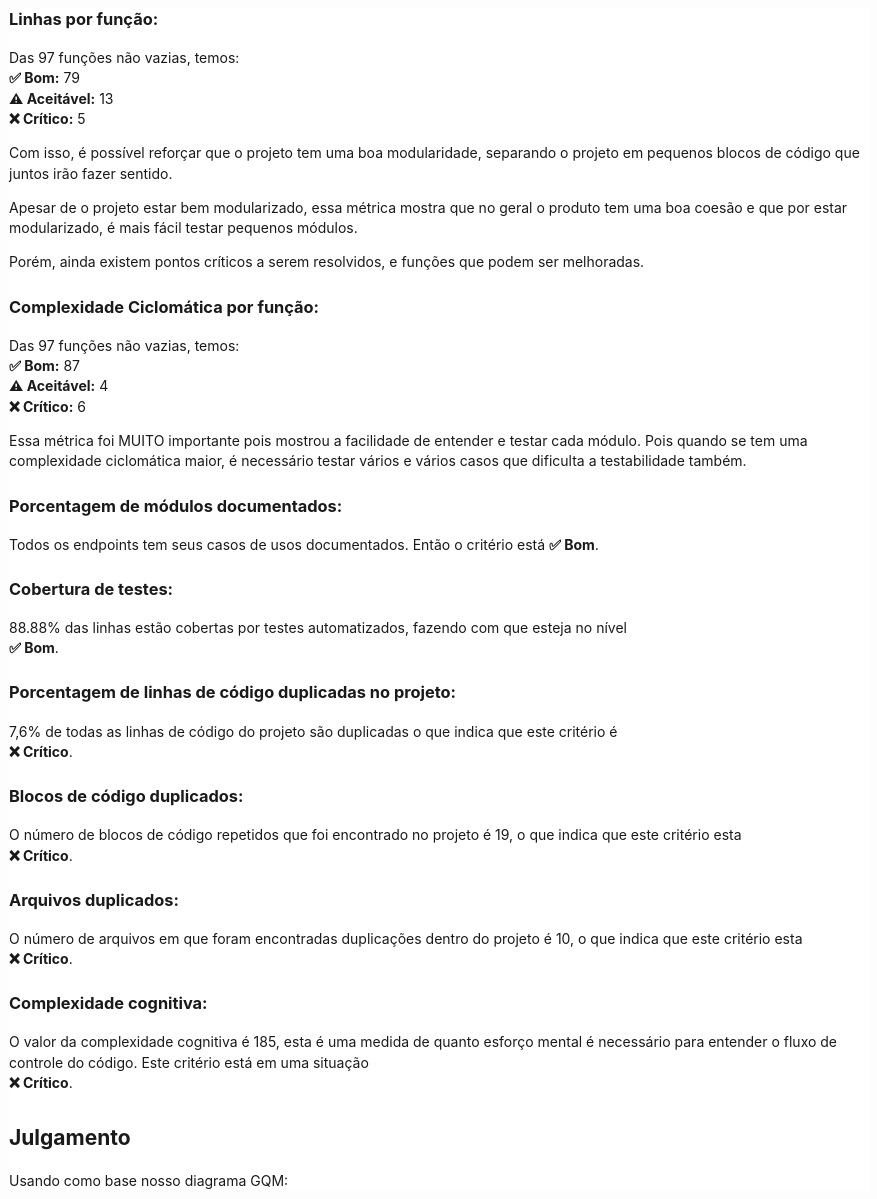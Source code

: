 ### Linhas por função:
Das 97 funções não vazias, temos:<br/>
**✅ Bom:** 79<br/>
**⚠️ Aceitável:** 13<br/>
**❌ Crítico:** 5

Com isso, é possível reforçar que o projeto tem uma boa modularidade, separando o projeto em pequenos blocos de código que juntos irão fazer sentido.

Apesar de o projeto estar bem modularizado, essa métrica mostra que no geral o produto tem uma boa coesão e que por estar modularizado, é mais fácil testar pequenos módulos.

Porém, ainda existem pontos críticos a serem resolvidos, e funções que podem ser melhoradas.


### Complexidade Ciclomática por função:
Das 97 funções não vazias, temos:<br/>
**✅ Bom:** 87<br/>
**⚠️ Aceitável:** 4<br/>
**❌ Crítico:** 6

Essa métrica foi MUITO importante pois mostrou a facilidade de entender e testar cada módulo. Pois quando se tem uma complexidade ciclomática maior, é necessário testar vários e vários casos que dificulta a testabilidade também.

### Porcentagem de módulos documentados:
Todos os endpoints tem seus casos de usos documentados. Então o critério está **✅ Bom**.

### Cobertura de testes:
88.88% das linhas estão cobertas por testes automatizados, fazendo com que esteja no nível<br/> **✅ Bom**.

### Porcentagem de linhas de código duplicadas no projeto:
7,6% de todas as linhas de código do projeto são duplicadas o que indica que este critério é<br/> **❌ Crítico**.

### Blocos de código duplicados:
O número de blocos de código repetidos que foi encontrado no projeto é 19, o que indica que este critério esta<br/> **❌ Crítico**.

### Arquivos duplicados:
O número de arquivos em que foram encontradas duplicações dentro do projeto é 10, o que indica que este critério esta<br/> **❌ Crítico**.

### Complexidade cognitiva:
O valor da complexidade cognitiva é 185, esta é uma medida de quanto esforço mental é necessário para entender o fluxo de controle do código. Este critério está em uma situação<br/> **❌ Crítico**.

## Julgamento

Usando como base nosso diagrama GQM:
